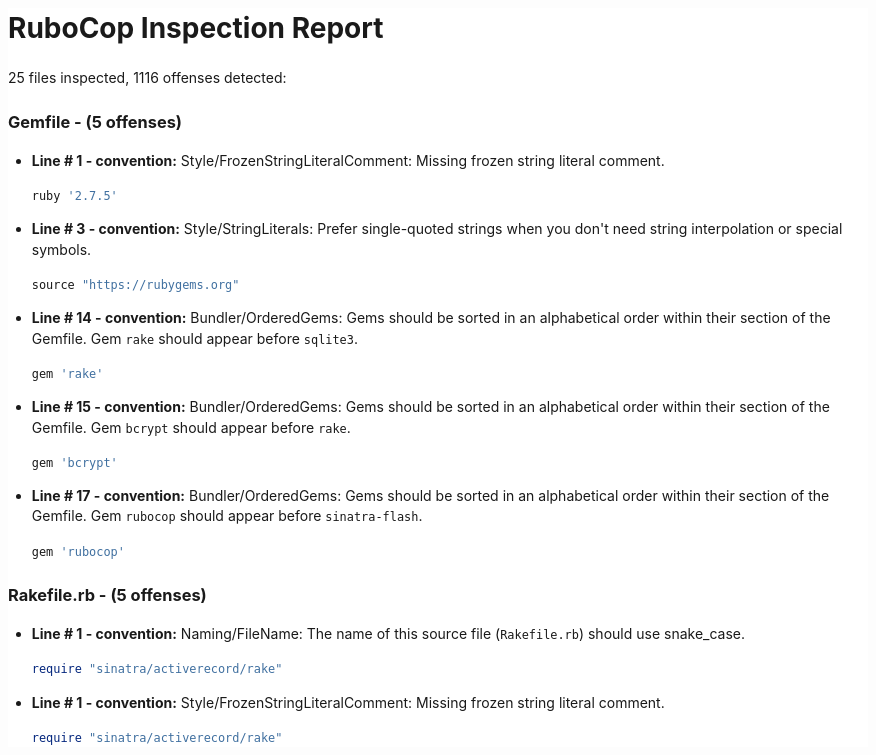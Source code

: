 # RuboCop Inspection Report

25 files inspected, 1116 offenses detected:

### Gemfile - (5 offenses)
  * **Line # 1 - convention:** Style/FrozenStringLiteralComment: Missing frozen string literal comment.

    ```rb
    ruby '2.7.5'
    ```

  * **Line # 3 - convention:** Style/StringLiterals: Prefer single-quoted strings when you don't need string interpolation or special symbols.

    ```rb
    source "https://rubygems.org"
    ```

  * **Line # 14 - convention:** Bundler/OrderedGems: Gems should be sorted in an alphabetical order within their section of the Gemfile. Gem `rake` should appear before `sqlite3`.

    ```rb
    gem 'rake'
    ```

  * **Line # 15 - convention:** Bundler/OrderedGems: Gems should be sorted in an alphabetical order within their section of the Gemfile. Gem `bcrypt` should appear before `rake`.

    ```rb
    gem 'bcrypt'
    ```

  * **Line # 17 - convention:** Bundler/OrderedGems: Gems should be sorted in an alphabetical order within their section of the Gemfile. Gem `rubocop` should appear before `sinatra-flash`.

    ```rb
    gem 'rubocop'
    ```

### Rakefile.rb - (5 offenses)
  * **Line # 1 - convention:** Naming/FileName: The name of this source file (`Rakefile.rb`) should use snake_case.

    ```rb
    require "sinatra/activerecord/rake"
    ```

  * **Line # 1 - convention:** Style/FrozenStringLiteralComment: Missing frozen string literal comment.

    ```rb
    require "sinatra/activerecord/rake"
    ```
